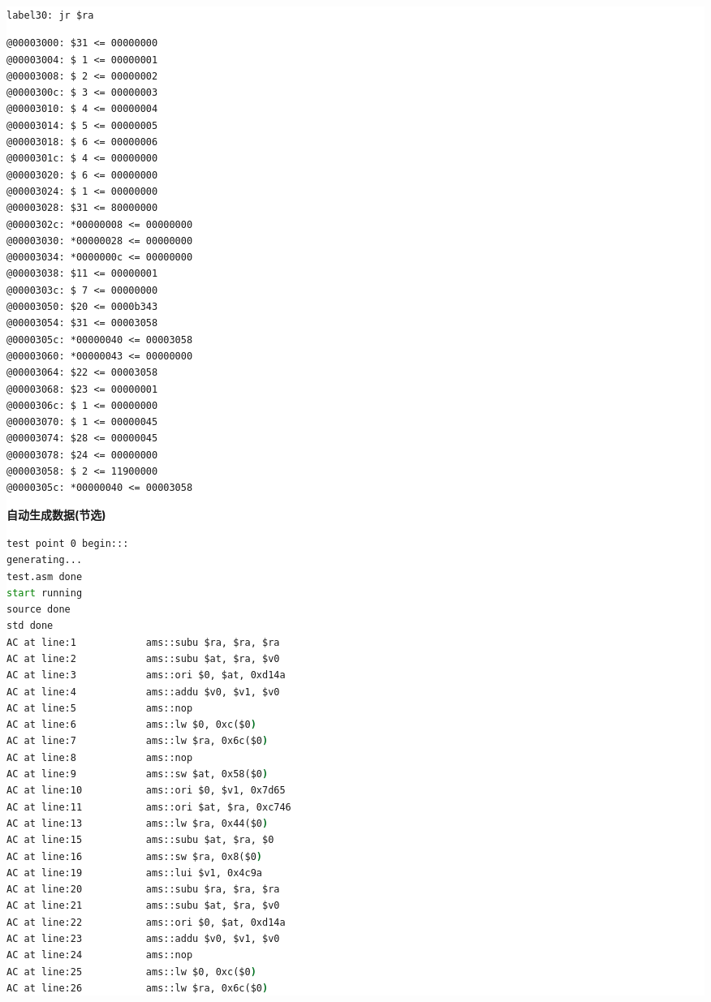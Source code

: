 ```assembly
label30: jr $ra
```

```
@00003000: $31 <= 00000000
@00003004: $ 1 <= 00000001
@00003008: $ 2 <= 00000002
@0000300c: $ 3 <= 00000003
@00003010: $ 4 <= 00000004
@00003014: $ 5 <= 00000005
@00003018: $ 6 <= 00000006
@0000301c: $ 4 <= 00000000
@00003020: $ 6 <= 00000000
@00003024: $ 1 <= 00000000
@00003028: $31 <= 80000000
@0000302c: *00000008 <= 00000000
@00003030: *00000028 <= 00000000
@00003034: *0000000c <= 00000000
@00003038: $11 <= 00000001
@0000303c: $ 7 <= 00000000
@00003050: $20 <= 0000b343
@00003054: $31 <= 00003058
@0000305c: *00000040 <= 00003058
@00003060: *00000043 <= 00000000
@00003064: $22 <= 00003058
@00003068: $23 <= 00000001
@0000306c: $ 1 <= 00000000
@00003070: $ 1 <= 00000045
@00003074: $28 <= 00000045
@00003078: $24 <= 00000000
@00003058: $ 2 <= 11900000
@0000305c: *00000040 <= 00003058
```

**自动生成数据(节选)**

```bat
test point 0 begin:::
generating...
test.asm done
start running
source done
std done
AC at line:1            ams::subu $ra, $ra, $ra
AC at line:2            ams::subu $at, $ra, $v0
AC at line:3            ams::ori $0, $at, 0xd14a
AC at line:4            ams::addu $v0, $v1, $v0
AC at line:5            ams::nop
AC at line:6            ams::lw $0, 0xc($0)
AC at line:7            ams::lw $ra, 0x6c($0)
AC at line:8            ams::nop
AC at line:9            ams::sw $at, 0x58($0)
AC at line:10           ams::ori $0, $v1, 0x7d65
AC at line:11           ams::ori $at, $ra, 0xc746
AC at line:13           ams::lw $ra, 0x44($0)
AC at line:15           ams::subu $at, $ra, $0
AC at line:16           ams::sw $ra, 0x8($0)
AC at line:19           ams::lui $v1, 0x4c9a
AC at line:20           ams::subu $ra, $ra, $ra
AC at line:21           ams::subu $at, $ra, $v0
AC at line:22           ams::ori $0, $at, 0xd14a
AC at line:23           ams::addu $v0, $v1, $v0
AC at line:24           ams::nop
AC at line:25           ams::lw $0, 0xc($0)
AC at line:26           ams::lw $ra, 0x6c($0)
```